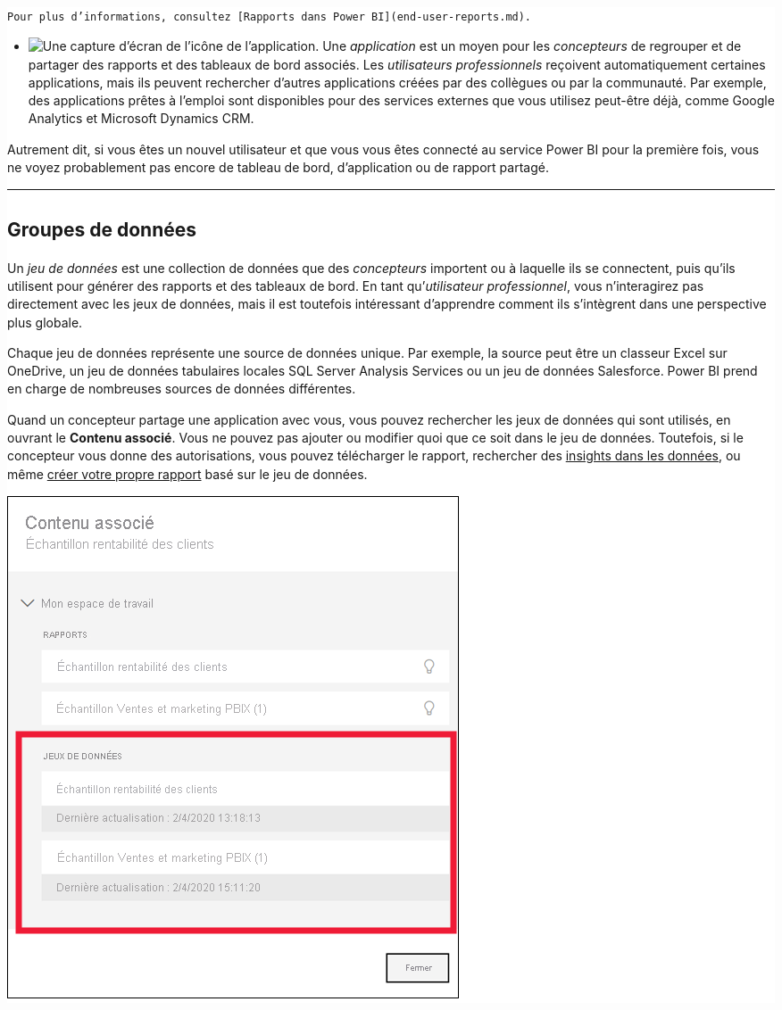     Pour plus d’informations, consultez [Rapports dans Power BI](end-user-reports.md).

- ![Une capture d’écran de l’icône de l’application.](media/end-user-basic-concepts/app.png) Une *application* est un moyen pour les *concepteurs* de regrouper et de partager des rapports et des tableaux de bord associés. Les *utilisateurs professionnels* reçoivent automatiquement certaines applications, mais ils peuvent rechercher d’autres applications créées par des collègues ou par la communauté. Par exemple, des applications prêtes à l’emploi sont disponibles pour des services externes que vous utilisez peut-être déjà, comme Google Analytics et Microsoft Dynamics CRM.

Autrement dit, si vous êtes un nouvel utilisateur et que vous vous êtes connecté au service Power BI pour la première fois, vous ne voyez probablement pas encore de tableau de bord, d’application ou de rapport partagé.

_______________________________________________________

## <a name="datasets"></a>Groupes de données

Un *jeu de données* est une collection de données que des *concepteurs* importent ou à laquelle ils se connectent, puis qu’ils utilisent pour générer des rapports et des tableaux de bord. En tant qu’*utilisateur professionnel*, vous n’interagirez pas directement avec les jeux de données, mais il est toutefois intéressant d’apprendre comment ils s’intègrent dans une perspective plus globale.  

Chaque jeu de données représente une source de données unique. Par exemple, la source peut être un classeur Excel sur OneDrive, un jeu de données tabulaires locales SQL Server Analysis Services ou un jeu de données Salesforce. Power BI prend en charge de nombreuses sources de données différentes.

Quand un concepteur partage une application avec vous, vous pouvez rechercher les jeux de données qui sont utilisés, en ouvrant le **Contenu associé**.  Vous ne pouvez pas ajouter ou modifier quoi que ce soit dans le jeu de données. Toutefois, si le concepteur vous donne des autorisations, vous pouvez télécharger le rapport, rechercher des [insights dans les données](end-user-insights.md), ou même [créer votre propre rapport](../create-reports/service-report-create-new.md) basé sur le jeu de données.  

![La capture d’écran de l’interface utilisateur de Power BI et la flèche pointant vers la section jeux de données sur le canevas.](media/end-user-basic-concepts/power-bi-datasets.png)
